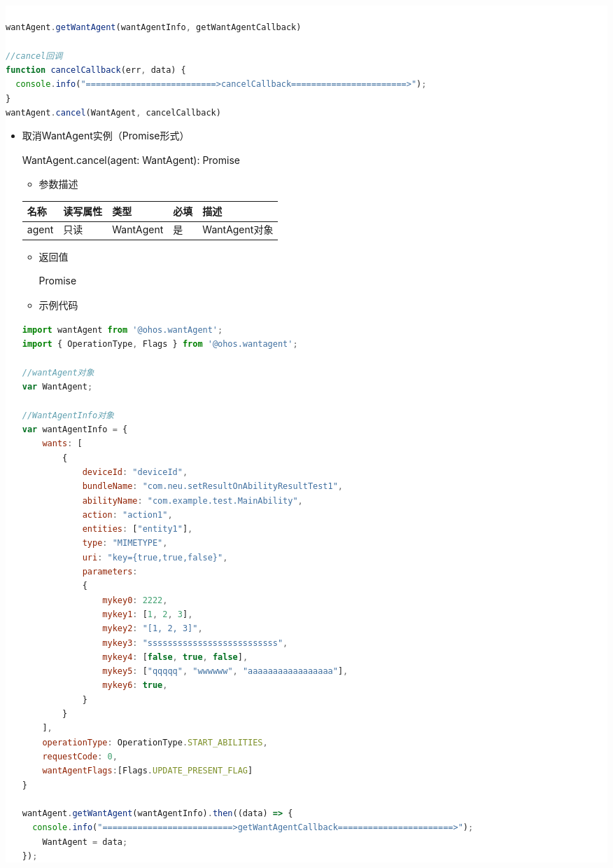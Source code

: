   ```js
  
  wantAgent.getWantAgent(wantAgentInfo, getWantAgentCallback)
  
  //cancel回调
  function cancelCallback(err, data) {
  	console.info("==========================>cancelCallback=======================>");
  }
  wantAgent.cancel(WantAgent, cancelCallback)
  ```



- 取消WantAgent实例（Promise形式）

  WantAgent.cancel(agent: WantAgent): Promise<void>

  - 参数描述

  | 名称  | 读写属性 | 类型      | 必填 | 描述          |
  | ----- | -------- | --------- | ---- | ------------- |
  | agent | 只读     | WantAgent | 是   | WantAgent对象 |
  - 返回值

    Promise<void>

  - 示例代码

  ```js
  import wantAgent from '@ohos.wantAgent';
  import { OperationType, Flags } from '@ohos.wantagent';
  
  //wantAgent对象
  var WantAgent;
  
  //WantAgentInfo对象
  var wantAgentInfo = {
      wants: [
          {
              deviceId: "deviceId",
              bundleName: "com.neu.setResultOnAbilityResultTest1",
              abilityName: "com.example.test.MainAbility",
              action: "action1",
              entities: ["entity1"],
              type: "MIMETYPE",
              uri: "key={true,true,false}",
              parameters:
              {
                  mykey0: 2222,
                  mykey1: [1, 2, 3],
                  mykey2: "[1, 2, 3]",
                  mykey3: "ssssssssssssssssssssssssss",
                  mykey4: [false, true, false],
                  mykey5: ["qqqqq", "wwwwww", "aaaaaaaaaaaaaaaaa"],
                  mykey6: true,
              }
          }
      ],
      operationType: OperationType.START_ABILITIES,
      requestCode: 0,
      wantAgentFlags:[Flags.UPDATE_PRESENT_FLAG]
  }
  
  wantAgent.getWantAgent(wantAgentInfo).then((data) => {
  	console.info("==========================>getWantAgentCallback=======================>");
      WantAgent = data;
  });
  
  ```